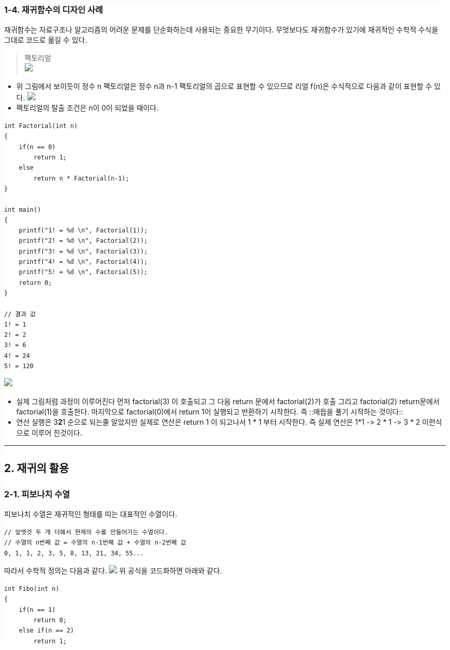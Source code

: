### 1-4. 재귀함수의 디자인 사례
재귀함수는 자료구조나 알고리즘의 어려운 문제를 단순화하는데 사용되는 중요한 무기이다. 무엇보다도 재귀함수가 있기에 재귀적인 수학적 수식을 그대로 코드로 옮길 수 있다.

> 팩토리얼  
![](%E1%84%8C%E1%85%A2%E1%84%80%E1%85%B1%20(%20Recursion%20)/2714E0495449E46536.png)
* 위 그림에서 보이듯이 정수 n 팩토리얼은 정수 n과 n-1 팩토리얼의 곱으로 표현할 수 있으므로 리얼 f(n)은 수식적으로 다음과 같이 표현할 수 있다.
![](%E1%84%8C%E1%85%A2%E1%84%80%E1%85%B1%20(%20Recursion%20)/2419EB495449E4D432.png)
* 팩토리얼의 탈출 조건은 n이 0이 되었을 때이다.
```
int Factorial(int n)
{
	if(n == 0)
		return 1;
	else
		return n * Factorial(n-1);
}

int main()
{
	printf("1! = %d \n", Factorial(1));
	printf("2! = %d \n", Factorial(2));
	printf("3! = %d \n", Factorial(3));
	printf("4! = %d \n", Factorial(4));
	printf("5! = %d \n", Factorial(5));
	return 0;
}

// 결과 값
1! = 1 
2! = 2 
3! = 6 
4! = 24 
5! = 120 
```
![](%E1%84%8C%E1%85%A2%E1%84%80%E1%85%B1%20(%20Recursion%20)/994C86345B2773441D.jpg)
* 실제 그림처럼 과정이 이루어진다 먼저 factorial(3) 이 호출되고 그 다음 return 문에서 factorial(2)가 호출 그리고 factorial(2) return문에서 factorial(1)을 호출한다. 마지막으로 factorial(0)에서 return 1이 실행되고 반환하기 시작한다. 즉 ::매듭을 풀기 시작하는 것이다::
* 연산 실행은 3**2**1 순으로 되는줄 알았지만 실제로 연산은 return 1 이 되고나서 1 * 1 부터 시작한다. 즉 실제 연산은 1*1 -> 2 * 1 -> 3 * 2 이런식으로 이루어 진것이다.


- - - -
## 2. 재귀의 활용

### 2-1. 피보나치 수열
피보나치 수열은 재귀적인 형태를 띠는 대표적인 수열이다.
```
// 앞엣것 두 개 더해서 현재의 수를 만들어가는 수열이다.
// 수열의 n번째 값 = 수열의 n-1번째 값 + 수열의 n-2번째 값
0, 1, 1, 2, 3, 5, 8, 13, 21, 34, 55...
```
따라서 수학적 정의는 다음과 같다.
![](%E1%84%8C%E1%85%A2%E1%84%80%E1%85%B1%20(%20Recursion%20)/99240F4F5B01CD9429.png)
위 공식을 코드화하면 아래와 같다.
```
int Fibo(int n)
{
	if(n == 1)
		return 0;
	else if(n == 2)
		return 1;
```